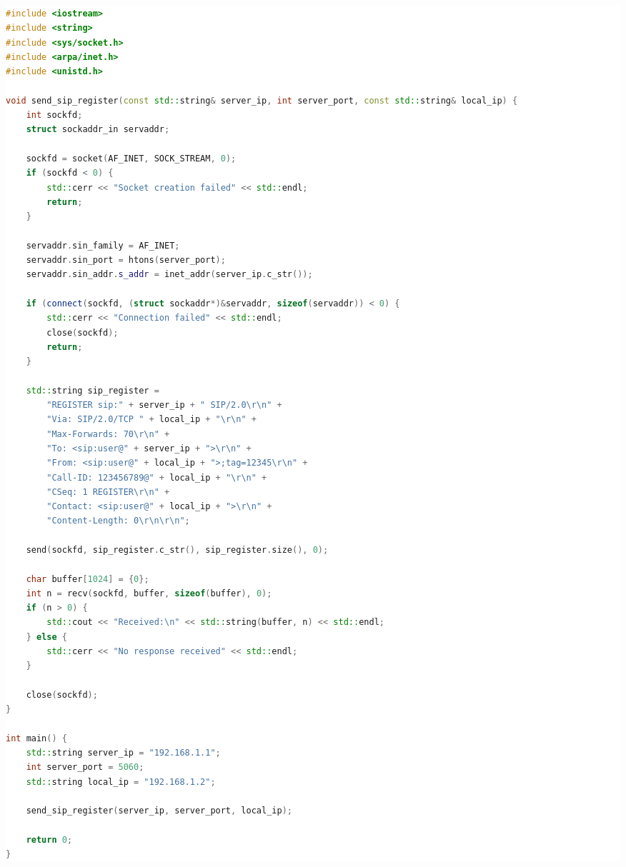 ```cpp
#include <iostream>
#include <string>
#include <sys/socket.h>
#include <arpa/inet.h>
#include <unistd.h>

void send_sip_register(const std::string& server_ip, int server_port, const std::string& local_ip) {
    int sockfd;
    struct sockaddr_in servaddr;

    sockfd = socket(AF_INET, SOCK_STREAM, 0);
    if (sockfd < 0) {
        std::cerr << "Socket creation failed" << std::endl;
        return;
    }

    servaddr.sin_family = AF_INET;
    servaddr.sin_port = htons(server_port);
    servaddr.sin_addr.s_addr = inet_addr(server_ip.c_str());

    if (connect(sockfd, (struct sockaddr*)&servaddr, sizeof(servaddr)) < 0) {
        std::cerr << "Connection failed" << std::endl;
        close(sockfd);
        return;
    }

    std::string sip_register = 
        "REGISTER sip:" + server_ip + " SIP/2.0\r\n" +
        "Via: SIP/2.0/TCP " + local_ip + "\r\n" +
        "Max-Forwards: 70\r\n" +
        "To: <sip:user@" + server_ip + ">\r\n" +
        "From: <sip:user@" + local_ip + ">;tag=12345\r\n" +
        "Call-ID: 123456789@" + local_ip + "\r\n" +
        "CSeq: 1 REGISTER\r\n" +
        "Contact: <sip:user@" + local_ip + ">\r\n" +
        "Content-Length: 0\r\n\r\n";

    send(sockfd, sip_register.c_str(), sip_register.size(), 0);

    char buffer[1024] = {0};
    int n = recv(sockfd, buffer, sizeof(buffer), 0);
    if (n > 0) {
        std::cout << "Received:\n" << std::string(buffer, n) << std::endl;
    } else {
        std::cerr << "No response received" << std::endl;
    }

    close(sockfd);
}

int main() {
    std::string server_ip = "192.168.1.1";
    int server_port = 5060;
    std::string local_ip = "192.168.1.2";

    send_sip_register(server_ip, server_port, local_ip);

    return 0;
}
```
